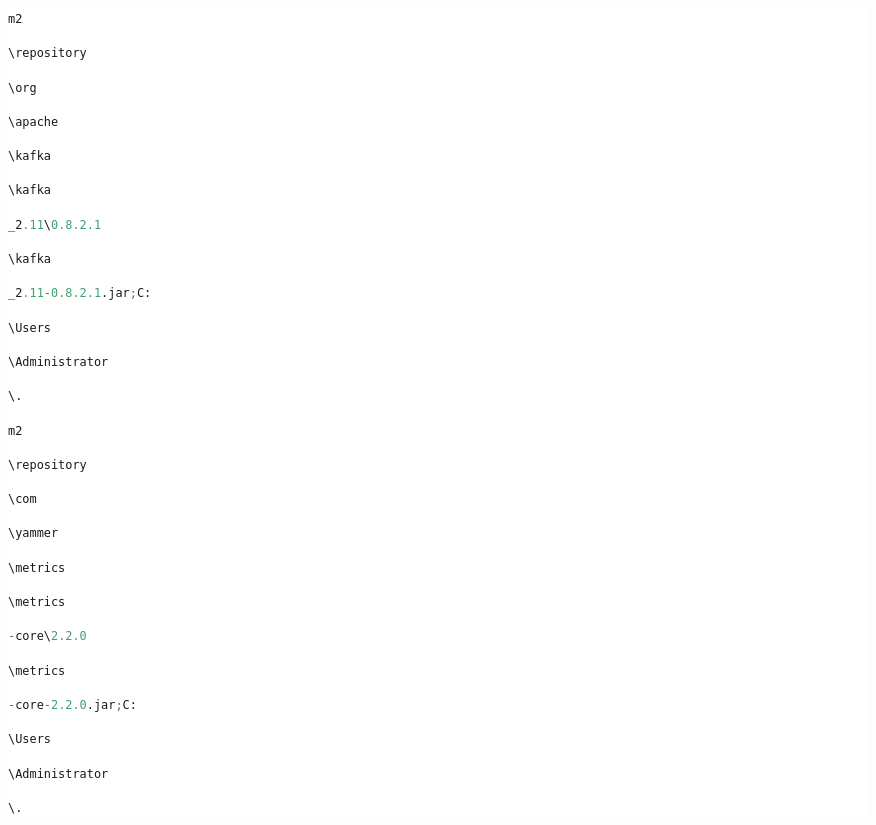 ```python
m2
```
```python
\repository
```
```python
\org
```
```python
\apache
```
```python
\kafka
```
```python
\kafka
```
```python
_2.11\0.8.2.1
```
```python
\kafka
```
```python
_2.11-0.8.2.1.jar;C:
```
```python
\Users
```
```python
\Administrator
```
```python
\.
```
```python
m2
```
```python
\repository
```
```python
\com
```
```python
\yammer
```
```python
\metrics
```
```python
\metrics
```
```python
-core\2.2.0
```
```python
\metrics
```
```python
-core-2.2.0.jar;C:
```
```python
\Users
```
```python
\Administrator
```
```python
\.
```
```python
```